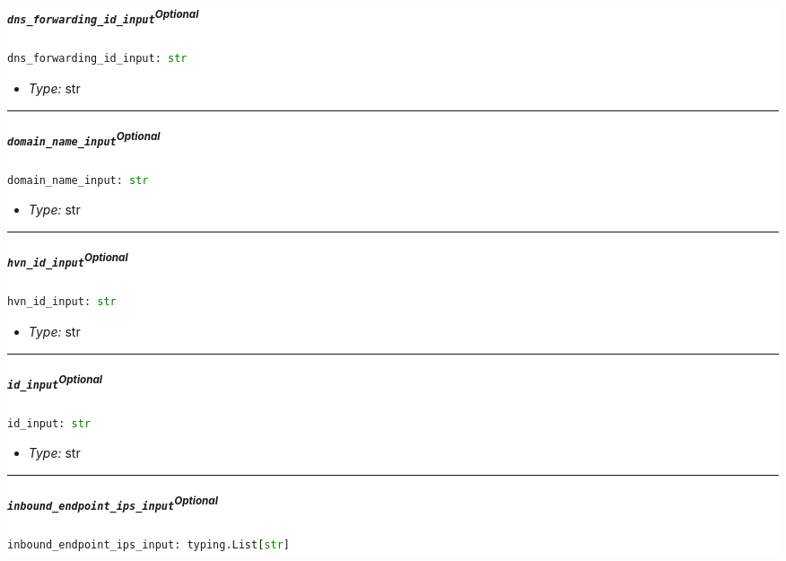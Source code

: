 
##### `dns_forwarding_id_input`<sup>Optional</sup> <a name="dns_forwarding_id_input" id="@cdktf/provider-hcp.dnsForwardingRule.DnsForwardingRule.property.dnsForwardingIdInput"></a>

```python
dns_forwarding_id_input: str
```

- *Type:* str

---

##### `domain_name_input`<sup>Optional</sup> <a name="domain_name_input" id="@cdktf/provider-hcp.dnsForwardingRule.DnsForwardingRule.property.domainNameInput"></a>

```python
domain_name_input: str
```

- *Type:* str

---

##### `hvn_id_input`<sup>Optional</sup> <a name="hvn_id_input" id="@cdktf/provider-hcp.dnsForwardingRule.DnsForwardingRule.property.hvnIdInput"></a>

```python
hvn_id_input: str
```

- *Type:* str

---

##### `id_input`<sup>Optional</sup> <a name="id_input" id="@cdktf/provider-hcp.dnsForwardingRule.DnsForwardingRule.property.idInput"></a>

```python
id_input: str
```

- *Type:* str

---

##### `inbound_endpoint_ips_input`<sup>Optional</sup> <a name="inbound_endpoint_ips_input" id="@cdktf/provider-hcp.dnsForwardingRule.DnsForwardingRule.property.inboundEndpointIpsInput"></a>

```python
inbound_endpoint_ips_input: typing.List[str]
```

